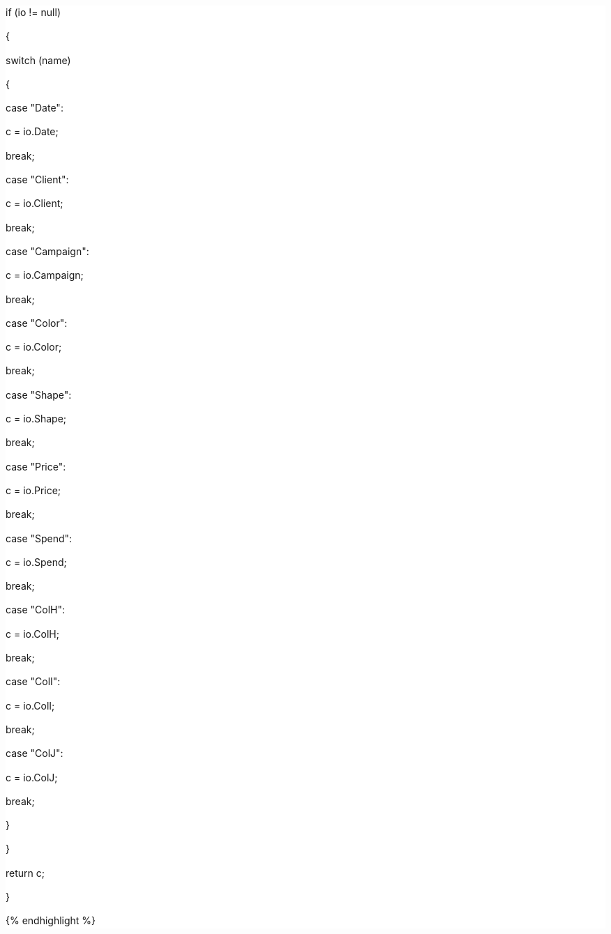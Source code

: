 if (io != null)

{

switch (name)

{

case "Date":

c = io.Date;

break;

case "Client":

c = io.Client;

break;

case "Campaign":

c = io.Campaign;

break;

case "Color":

c = io.Color;

break;

case "Shape":

c = io.Shape;

break;

case "Price":

c = io.Price;

break;

case "Spend":

c = io.Spend;

break;

case "ColH":

c = io.ColH;

break;

case "ColI":

c = io.ColI;

break;

case "ColJ":

c = io.ColJ;

break;

}

}

return c;

} 

{% endhighlight %} 



